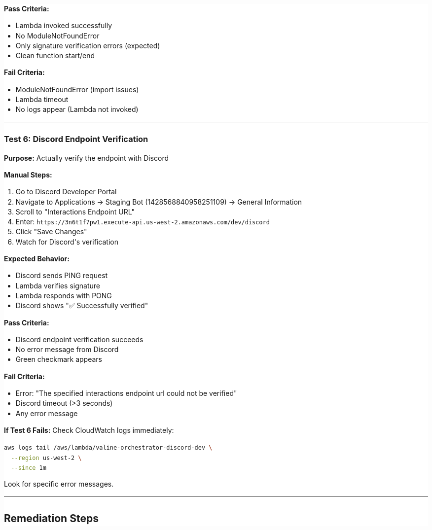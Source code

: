 **Pass Criteria:**
- Lambda invoked successfully
- No ModuleNotFoundError
- Only signature verification errors (expected)
- Clean function start/end

**Fail Criteria:**
- ModuleNotFoundError (import issues)
- Lambda timeout
- No logs appear (Lambda not invoked)

---

### Test 6: Discord Endpoint Verification

**Purpose:** Actually verify the endpoint with Discord

**Manual Steps:**
1. Go to Discord Developer Portal
2. Navigate to Applications → Staging Bot (1428568840958251109) → General Information
3. Scroll to "Interactions Endpoint URL"
4. Enter: `https://3n6t1f7pw1.execute-api.us-west-2.amazonaws.com/dev/discord`
5. Click "Save Changes"
6. Watch for Discord's verification

**Expected Behavior:**
- Discord sends PING request
- Lambda verifies signature
- Lambda responds with PONG
- Discord shows "✅ Successfully verified"

**Pass Criteria:**
- Discord endpoint verification succeeds
- No error message from Discord
- Green checkmark appears

**Fail Criteria:**
- Error: "The specified interactions endpoint url could not be verified"
- Discord timeout (>3 seconds)
- Any error message

**If Test 6 Fails:**
Check CloudWatch logs immediately:
```bash
aws logs tail /aws/lambda/valine-orchestrator-discord-dev \
  --region us-west-2 \
  --since 1m
```

Look for specific error messages.

---

## Remediation Steps
